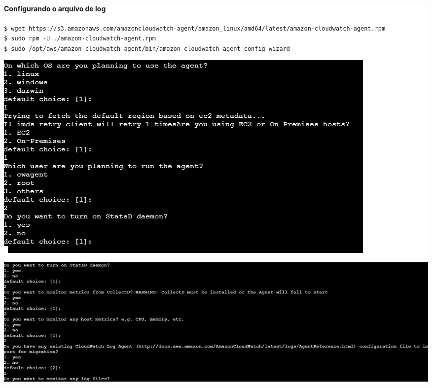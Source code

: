 #### Configurando o arquivo de log

```	shell
$ wget https://s3.amazonaws.com/amazoncloudwatch-agent/amazon_linux/amd64/latest/amazon-cloudwatch-agent.rpm
$ sudo rpm -U ./amazon-cloudwatch-agent.rpm
$ sudo /opt/aws/amazon-cloudwatch-agent/bin/amazon-cloudwatch-agent-config-wizard
```

![alt text](image-28.png)

![alt text](image-29.png)
